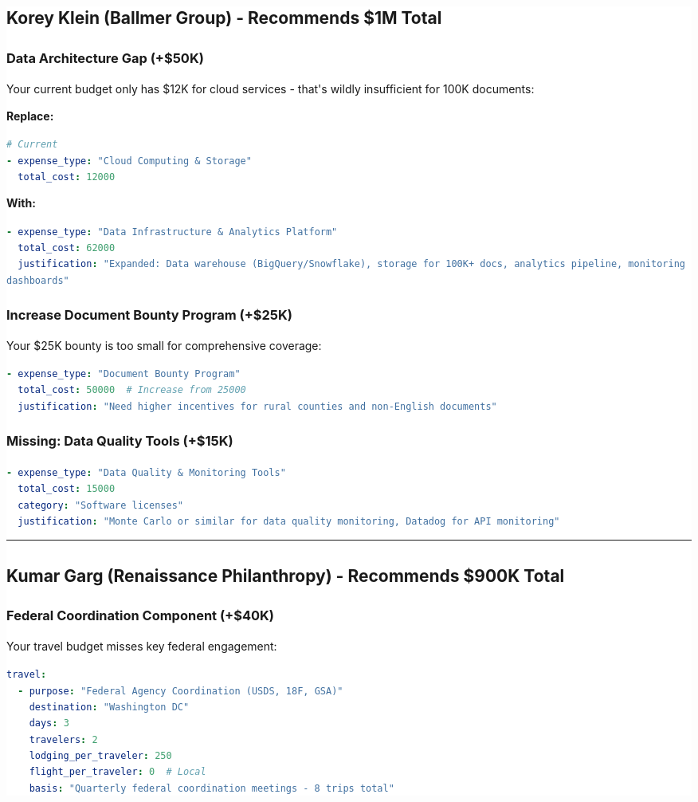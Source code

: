 
## Korey Klein (Ballmer Group) - Recommends $1M Total

### Data Architecture Gap (+$50K)
Your current budget only has $12K for cloud services - that's wildly insufficient for 100K documents:

**Replace:**
```yaml
# Current
- expense_type: "Cloud Computing & Storage"
  total_cost: 12000
```

**With:**
```yaml
- expense_type: "Data Infrastructure & Analytics Platform"
  total_cost: 62000
  justification: "Expanded: Data warehouse (BigQuery/Snowflake), storage for 100K+ docs, analytics pipeline, monitoring dashboards"
```

### Increase Document Bounty Program (+$25K)
Your $25K bounty is too small for comprehensive coverage:

```yaml
- expense_type: "Document Bounty Program"
  total_cost: 50000  # Increase from 25000
  justification: "Need higher incentives for rural counties and non-English documents"
```

### Missing: Data Quality Tools (+$15K)
```yaml
- expense_type: "Data Quality & Monitoring Tools"
  total_cost: 15000
  category: "Software licenses"
  justification: "Monte Carlo or similar for data quality monitoring, Datadog for API monitoring"
```

---

## Kumar Garg (Renaissance Philanthropy) - Recommends $900K Total

### Federal Coordination Component (+$40K)
Your travel budget misses key federal engagement:

```yaml
travel:
  - purpose: "Federal Agency Coordination (USDS, 18F, GSA)"
    destination: "Washington DC"
    days: 3
    travelers: 2
    lodging_per_traveler: 250
    flight_per_traveler: 0  # Local
    basis: "Quarterly federal coordination meetings - 8 trips total"
```
